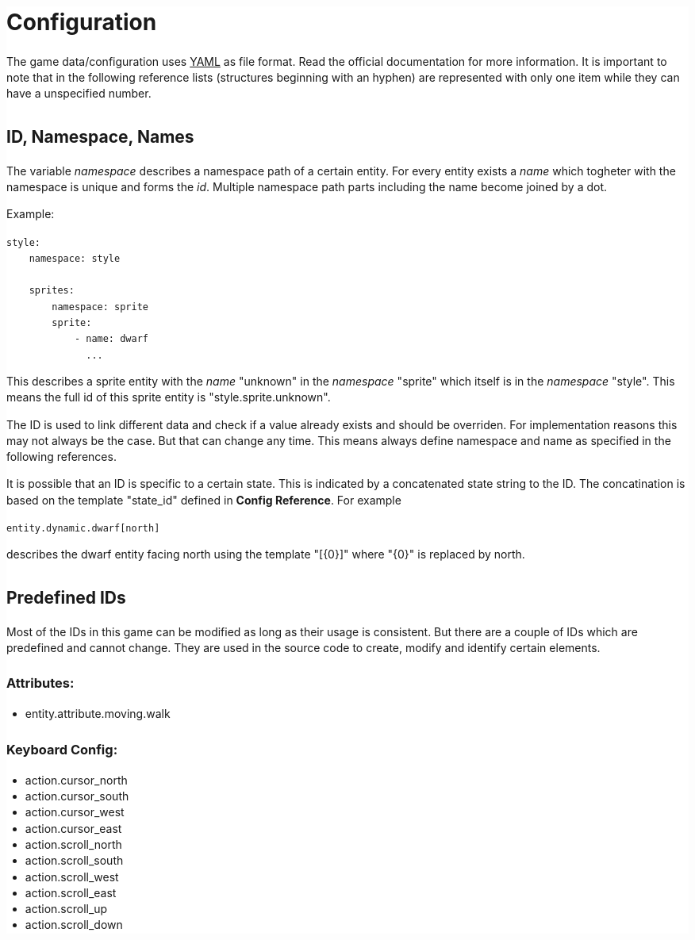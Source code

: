 # Configuration

The game data/configuration uses [YAML](http://www.yaml.org/) as file format. Read the official documentation for more information. It is important to note that in the following reference lists (structures beginning with an hyphen) are represented with only one item while they can have a unspecified number.

## ID, Namespace, Names

The variable *namespace* describes a namespace path of a certain entity. For every entity exists a *name* which togheter with the namespace is unique and forms the *id*. Multiple namespace path parts including the name become joined by a dot.

Example:

    style:
        namespace: style
        
        sprites:
            namespace: sprite
            sprite:
                - name: dwarf
                  ...

This describes a sprite entity with the *name* "unknown" in the *namespace* "sprite" which itself is in the *namespace* "style". This means the full id of this sprite entity is "style.sprite.unknown". 

The ID is used to link different data and check if a value already exists and should be overriden. For implementation reasons this may not always be the case. But that can change any time. This means always define namespace and name as specified in the following references.

It is possible that an ID is specific to a certain state. This is indicated by a concatenated state string to the ID. The concatination is based on the template "state_id" defined in **Config Reference**. For example

    entity.dynamic.dwarf[north]

describes the dwarf entity facing north using the template "[{0}]" where "{0}" is replaced by north.

## Predefined IDs

Most of the IDs in this game can be modified as long as their usage is consistent. But there are a couple of IDs which are predefined and cannot change. They are used in the source code to create, modify and identify certain elements.

### Attributes:

- entity.attribute.moving.walk

### Keyboard Config:

- action.cursor_north
- action.cursor_south
- action.cursor_west
- action.cursor_east
- action.scroll_north
- action.scroll_south
- action.scroll_west
- action.scroll_east
- action.scroll_up
- action.scroll_down
